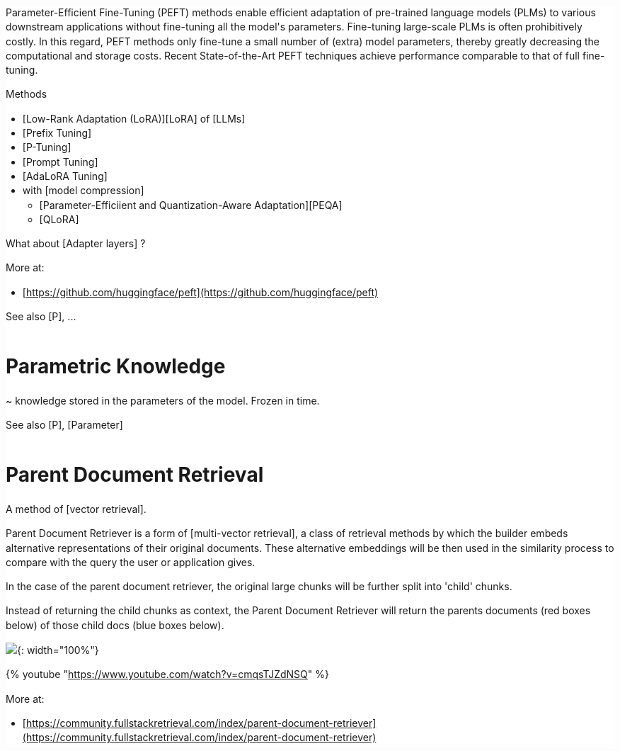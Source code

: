  Parameter-Efficient Fine-Tuning (PEFT) methods enable efficient adaptation of pre-trained language models (PLMs) to various downstream applications without fine-tuning all the model's parameters. Fine-tuning large-scale PLMs is often prohibitively costly. In this regard, PEFT methods only fine-tune a small number of (extra) model parameters, thereby greatly decreasing the computational and storage costs. Recent State-of-the-Art PEFT techniques achieve performance comparable to that of full fine-tuning.

 Methods
  * [Low-Rank Adaptation (LoRA)][LoRA] of [LLMs]
  * [Prefix Tuning]
  * [P-Tuning]
  * [Prompt Tuning]
  * [AdaLoRA Tuning]
  * with [model compression]
    * [Parameter-Efficiient and Quantization-Aware Adaptation][PEQA]
    * [QLoRA]

 What about [Adapter layers] ?

 More at:
  * [https://github.com/huggingface/peft](https://github.com/huggingface/peft)

 See also [P], ...


# Parametric Knowledge

 ~ knowledge stored in the parameters of the model. Frozen in time.

 See also [P], [Parameter]


# Parent Document Retrieval

 A method of [vector retrieval].

 Parent Document Retriever is a form of [multi-vector retrieval], a class of retrieval methods  by which the builder embeds alternative representations of their original documents. These alternative embeddings will be then used in the similarity process to compare with the query the user or application gives.

In the case of the parent document retriever, the original large chunks will be further split into 'child' chunks.

 Instead of returning the child chunks as context, the Parent Document Retriever will return the parents documents (red boxes below) of those child docs (blue boxes below).

 ![]( {{site.assets}}/p/parent_document_retrieval.gif ){: width="100%"}

 {% youtube "https://www.youtube.com/watch?v=cmqsTJZdNSQ" %}

 More at:
  * [https://community.fullstackretrieval.com/index/parent-document-retriever](https://community.fullstackretrieval.com/index/parent-document-retriever)
